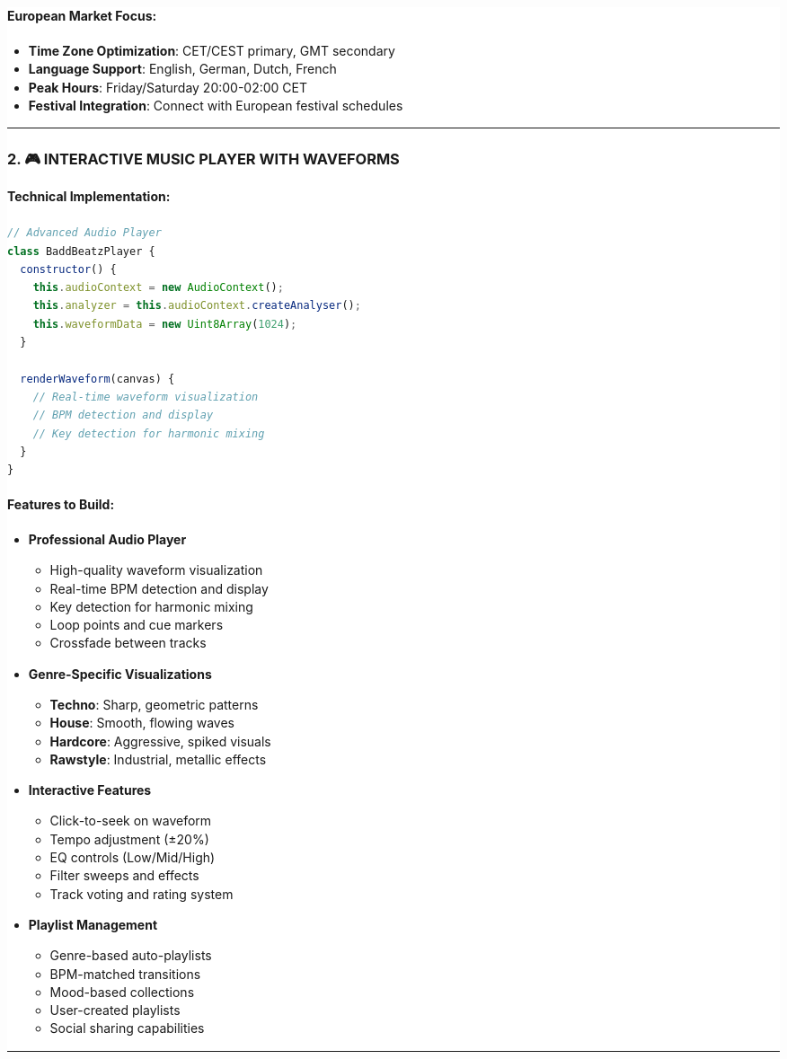 #### **European Market Focus:**
- **Time Zone Optimization**: CET/CEST primary, GMT secondary
- **Language Support**: English, German, Dutch, French
- **Peak Hours**: Friday/Saturday 20:00-02:00 CET
- **Festival Integration**: Connect with European festival schedules

---

### **2. 🎮 INTERACTIVE MUSIC PLAYER WITH WAVEFORMS**

#### **Technical Implementation:**
```javascript
// Advanced Audio Player
class BaddBeatzPlayer {
  constructor() {
    this.audioContext = new AudioContext();
    this.analyzer = this.audioContext.createAnalyser();
    this.waveformData = new Uint8Array(1024);
  }
  
  renderWaveform(canvas) {
    // Real-time waveform visualization
    // BPM detection and display
    // Key detection for harmonic mixing
  }
}
```

#### **Features to Build:**
- **Professional Audio Player**
  - High-quality waveform visualization
  - Real-time BPM detection and display
  - Key detection for harmonic mixing
  - Loop points and cue markers
  - Crossfade between tracks

- **Genre-Specific Visualizations**
  - **Techno**: Sharp, geometric patterns
  - **House**: Smooth, flowing waves
  - **Hardcore**: Aggressive, spiked visuals
  - **Rawstyle**: Industrial, metallic effects

- **Interactive Features**
  - Click-to-seek on waveform
  - Tempo adjustment (±20%)
  - EQ controls (Low/Mid/High)
  - Filter sweeps and effects
  - Track voting and rating system

- **Playlist Management**
  - Genre-based auto-playlists
  - BPM-matched transitions
  - Mood-based collections
  - User-created playlists
  - Social sharing capabilities

---